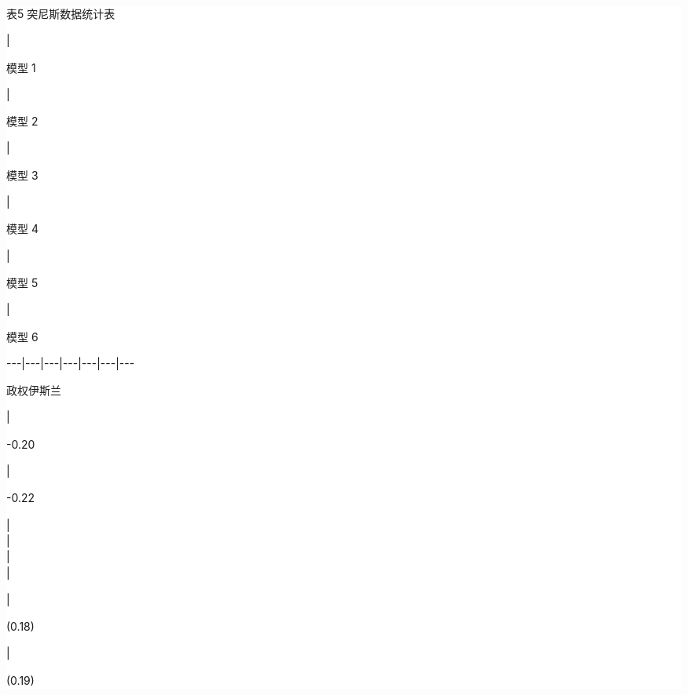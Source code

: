 
表5 突尼斯数据统计表

  
|

模型 1

|

模型 2

|

模型 3

|

模型 4

|

模型 5

|

模型 6  
  
---|---|---|---|---|---|---  
  
政权伊斯兰

|

-0.20

|

-0.22

|  
|  
|  
|  
  
  
|

(0.18)

|

(0.19)
